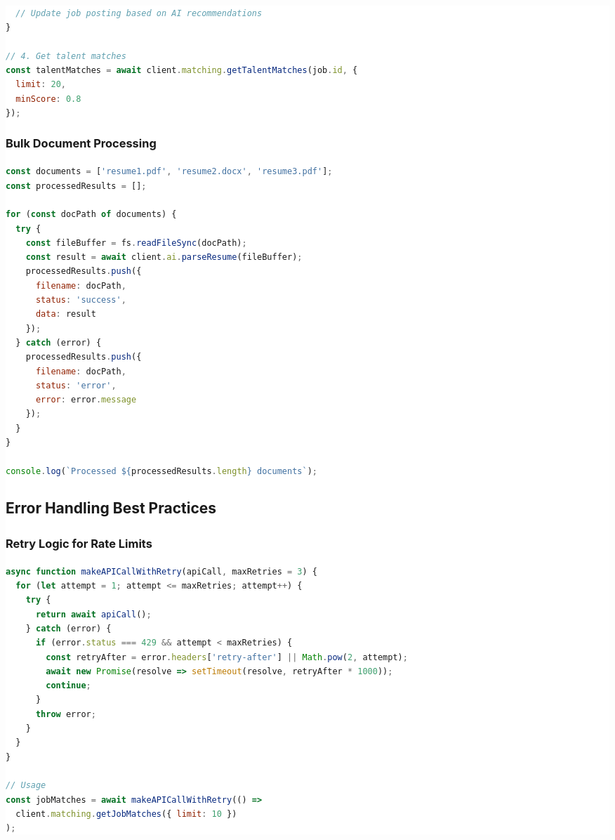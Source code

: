 ```javascript
  // Update job posting based on AI recommendations
}

// 4. Get talent matches
const talentMatches = await client.matching.getTalentMatches(job.id, {
  limit: 20,
  minScore: 0.8
});
```

### Bulk Document Processing

```javascript
const documents = ['resume1.pdf', 'resume2.docx', 'resume3.pdf'];
const processedResults = [];

for (const docPath of documents) {
  try {
    const fileBuffer = fs.readFileSync(docPath);
    const result = await client.ai.parseResume(fileBuffer);
    processedResults.push({
      filename: docPath,
      status: 'success',
      data: result
    });
  } catch (error) {
    processedResults.push({
      filename: docPath,
      status: 'error',
      error: error.message
    });
  }
}

console.log(`Processed ${processedResults.length} documents`);
```

## Error Handling Best Practices

### Retry Logic for Rate Limits

```javascript
async function makeAPICallWithRetry(apiCall, maxRetries = 3) {
  for (let attempt = 1; attempt <= maxRetries; attempt++) {
    try {
      return await apiCall();
    } catch (error) {
      if (error.status === 429 && attempt < maxRetries) {
        const retryAfter = error.headers['retry-after'] || Math.pow(2, attempt);
        await new Promise(resolve => setTimeout(resolve, retryAfter * 1000));
        continue;
      }
      throw error;
    }
  }
}

// Usage
const jobMatches = await makeAPICallWithRetry(() => 
  client.matching.getJobMatches({ limit: 10 })
);
```
